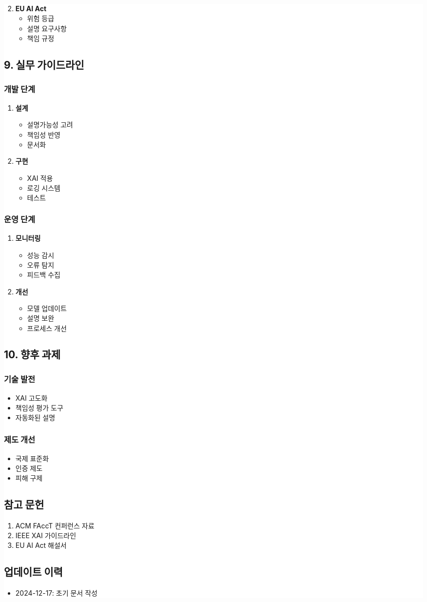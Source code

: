 2. **EU AI Act**
   - 위험 등급
   - 설명 요구사항
   - 책임 규정

## 9. 실무 가이드라인

### 개발 단계
1. **설계**
   - 설명가능성 고려
   - 책임성 반영
   - 문서화

2. **구현**
   - XAI 적용
   - 로깅 시스템
   - 테스트

### 운영 단계
1. **모니터링**
   - 성능 감시
   - 오류 탐지
   - 피드백 수집

2. **개선**
   - 모델 업데이트
   - 설명 보완
   - 프로세스 개선

## 10. 향후 과제

### 기술 발전
- XAI 고도화
- 책임성 평가 도구
- 자동화된 설명

### 제도 개선
- 국제 표준화
- 인증 제도
- 피해 구제

## 참고 문헌
1. ACM FAccT 컨퍼런스 자료
2. IEEE XAI 가이드라인
3. EU AI Act 해설서

## 업데이트 이력
- 2024-12-17: 초기 문서 작성
